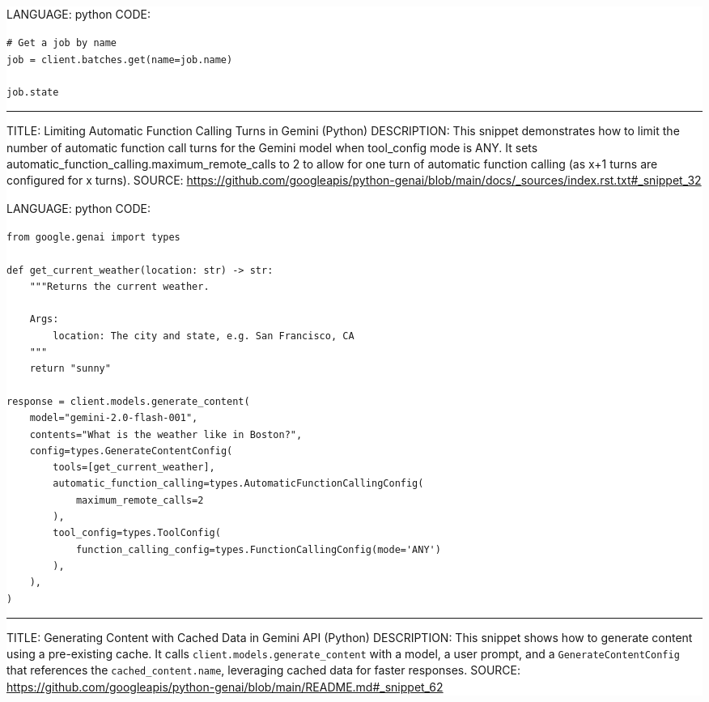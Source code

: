 LANGUAGE: python
CODE:
```
# Get a job by name
job = client.batches.get(name=job.name)

job.state
```

----------------------------------------

TITLE: Limiting Automatic Function Calling Turns in Gemini (Python)
DESCRIPTION: This snippet demonstrates how to limit the number of automatic function call turns for the Gemini model when tool_config mode is ANY. It sets automatic_function_calling.maximum_remote_calls to 2 to allow for one turn of automatic function calling (as x+1 turns are configured for x turns).
SOURCE: https://github.com/googleapis/python-genai/blob/main/docs/_sources/index.rst.txt#_snippet_32

LANGUAGE: python
CODE:
```
from google.genai import types

def get_current_weather(location: str) -> str:
    """Returns the current weather.

    Args:
        location: The city and state, e.g. San Francisco, CA
    """
    return "sunny"

response = client.models.generate_content(
    model="gemini-2.0-flash-001",
    contents="What is the weather like in Boston?",
    config=types.GenerateContentConfig(
        tools=[get_current_weather],
        automatic_function_calling=types.AutomaticFunctionCallingConfig(
            maximum_remote_calls=2
        ),
        tool_config=types.ToolConfig(
            function_calling_config=types.FunctionCallingConfig(mode='ANY')
        ),
    ),
)
```

----------------------------------------

TITLE: Generating Content with Cached Data in Gemini API (Python)
DESCRIPTION: This snippet shows how to generate content using a pre-existing cache. It calls `client.models.generate_content` with a model, a user prompt, and a `GenerateContentConfig` that references the `cached_content.name`, leveraging cached data for faster responses.
SOURCE: https://github.com/googleapis/python-genai/blob/main/README.md#_snippet_62
